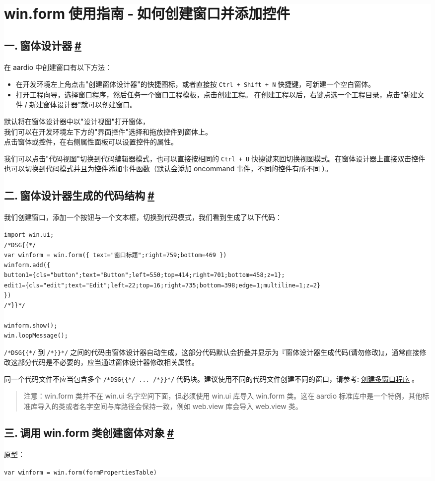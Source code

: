
# win.form 使用指南 - 如何创建窗口并添加控件

## 一. 窗体设计器 <a id="new" href="#new">&#x23;</a>


在 aardio 中创建窗口有以下方法：

- 在开发环境左上角点击"创建窗体设计器"的快捷图标，或者直接按 `Ctrl + Shift + N` 快捷键，可新建一个空白窗体。
- 打开工程向导，选择窗口程序，然后任务一个窗口工程模板，点击创建工程。
在创建工程以后，右键点选一个工程目录，点击"新建文件 / 新建窗体设计器"就可以创建窗口。

默认将在窗体设计器中以"设计视图"打开窗体，  
我们可以在开发环境左下方的"界面控件"选择和拖放控件到窗体上。  
点击窗体或控件，在右侧属性面板可以设置控件的属性。  

我们可以点击"代码视图"切换到代码编辑器模式，也可以直接按相同的 `Ctrl + U` 快捷键来回切换视图模式。在窗体设计器上直接双击控件也可以切换到代码模式并且为控件添加事件函数（默认会添加 oncommand 事件，不同的控件有所不同 ）。

## 二. 窗体设计器生成的代码结构 <a id="dsg" href="#dsg">&#x23;</a>


我们创建窗口，添加一个按钮与一个文本框，切换到代码模式，我们看到生成了以下代码：

```aardio
import win.ui;
/*DSG{{*/
var winform = win.form({ text="窗口标题";right=759;bottom=469 })
winform.add({
button1={cls="button";text="Button";left=550;top=414;right=701;bottom=458;z=1};
edit1={cls="edit";text="Edit";left=22;top=16;right=735;bottom=398;edge=1;multiline=1;z=2}
})
/*}}*/

winform.show();
win.loopMessage();
```

`/*DSG{{*/` 到 `/*}}*/` 之间的代码由窗体设计器自动生成，这部分代码默认会折叠并显示为『窗体设计器生成代码(请勿修改)』，通常直接修改这部分代码是不必要的，应当通过窗体设计器修改相关属性。

同一个代码文件不应当包含多个 `/*DSG{{*/ ... /*}}*/` 代码块。建议使用不同的代码文件创建不同的窗口，请参考: [创建多窗口程序](multi-window.md) 。

> 注意：win.form 类并不在 win.ui 名字空间下面，但必须使用 win.ui 库导入 win.form 类。这在 aardio 标准库中是一个特例，其他标准库导入的类或者名字空间与库路径会保持一致，例如 web.view 库会导入 web.view 类。

## 三. 调用 win.form 类创建窗体对象 <a id="ctor" href="#ctor">&#x23;</a>


原型：

```aardio
var winform = win.form(formPropertiesTable)  
```
